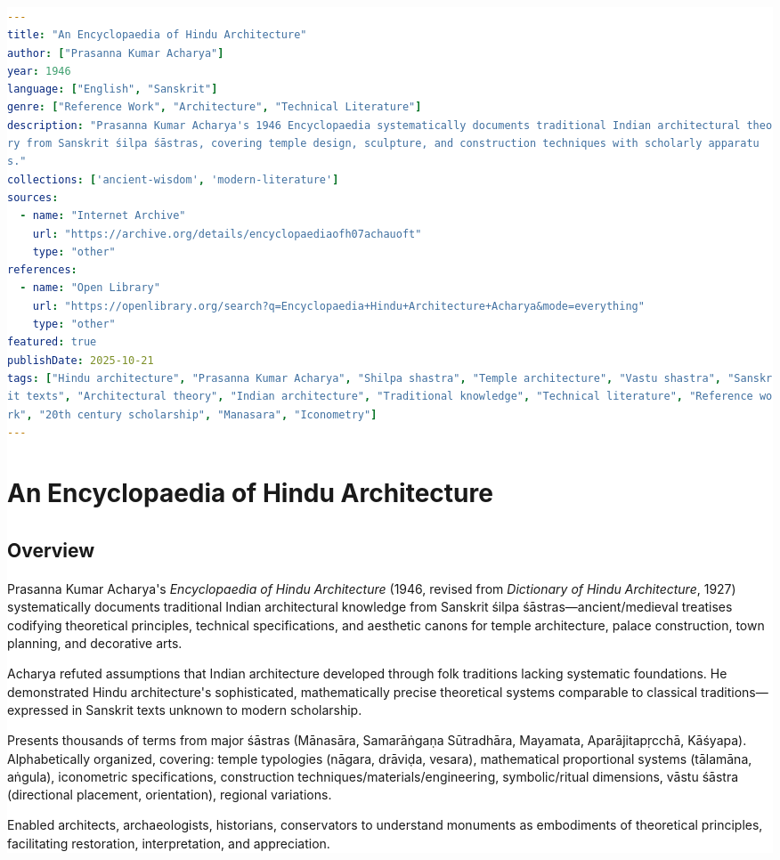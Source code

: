 ```yaml
---
title: "An Encyclopaedia of Hindu Architecture"
author: ["Prasanna Kumar Acharya"]
year: 1946
language: ["English", "Sanskrit"]
genre: ["Reference Work", "Architecture", "Technical Literature"]
description: "Prasanna Kumar Acharya's 1946 Encyclopaedia systematically documents traditional Indian architectural theory from Sanskrit śilpa śāstras, covering temple design, sculpture, and construction techniques with scholarly apparatus."
collections: ['ancient-wisdom', 'modern-literature']
sources:
  - name: "Internet Archive"
    url: "https://archive.org/details/encyclopaediaofh07achauoft"
    type: "other"
references:
  - name: "Open Library"
    url: "https://openlibrary.org/search?q=Encyclopaedia+Hindu+Architecture+Acharya&mode=everything"
    type: "other"
featured: true
publishDate: 2025-10-21
tags: ["Hindu architecture", "Prasanna Kumar Acharya", "Shilpa shastra", "Temple architecture", "Vastu shastra", "Sanskrit texts", "Architectural theory", "Indian architecture", "Traditional knowledge", "Technical literature", "Reference work", "20th century scholarship", "Manasara", "Iconometry"]
---
```


# An Encyclopaedia of Hindu Architecture

## Overview

Prasanna Kumar Acharya's *Encyclopaedia of Hindu Architecture* (1946, revised from *Dictionary of Hindu Architecture*, 1927) systematically documents traditional Indian architectural knowledge from Sanskrit śilpa śāstras—ancient/medieval treatises codifying theoretical principles, technical specifications, and aesthetic canons for temple architecture, palace construction, town planning, and decorative arts.

Acharya refuted assumptions that Indian architecture developed through folk traditions lacking systematic foundations. He demonstrated Hindu architecture's sophisticated, mathematically precise theoretical systems comparable to classical traditions—expressed in Sanskrit texts unknown to modern scholarship.

Presents thousands of terms from major śāstras (Mānasāra, Samarāṅgaṇa Sūtradhāra, Mayamata, Aparājitapṛcchā, Kāśyapa). Alphabetically organized, covering: temple typologies (nāgara, drāviḍa, vesara), mathematical proportional systems (tālamāna, aṅgula), iconometric specifications, construction techniques/materials/engineering, symbolic/ritual dimensions, vāstu śāstra (directional placement, orientation), regional variations.

Enabled architects, archaeologists, historians, conservators to understand monuments as embodiments of theoretical principles, facilitating restoration, interpretation, and appreciation.
